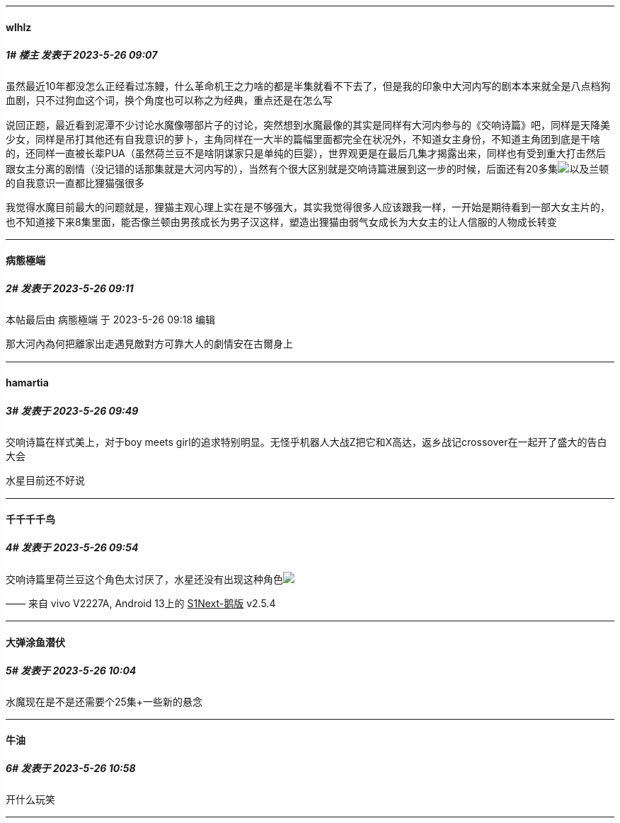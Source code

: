 
*****

####  wlhlz  
##### 1#       楼主       发表于 2023-5-26 09:07

虽然最近10年都没怎么正经看过冻鳗，什么革命机王之力啥的都是半集就看不下去了，但是我的印象中大河内写的剧本本来就全是八点档狗血剧，只不过狗血这个词，换个角度也可以称之为经典，重点还是在怎么写

说回正题，最近看到泥潭不少讨论水魔像哪部片子的讨论，突然想到水魔最像的其实是同样有大河内参与的《交响诗篇》吧，同样是天降美少女，同样是吊打其他还有自我意识的萝卜，主角同样在一大半的篇幅里面都完全在状况外，不知道女主身份，不知道主角团到底是干啥的，还同样一直被长辈PUA（虽然荷兰豆不是啥阴谋家只是单纯的巨婴），世界观更是在最后几集才揭露出来，同样也有受到重大打击然后跟女主分离的剧情（没记错的话那集就是大河内写的），当然有个很大区别就是交响诗篇进展到这一步的时候，后面还有20多集<img src="https://static.saraba1st.com/image/smiley/face2017/009.gif" referrerpolicy="no-referrer">以及兰顿的自我意识一直都比狸猫强很多

我觉得水魔目前最大的问题就是，狸猫主观心理上实在是不够强大，其实我觉得很多人应该跟我一样，一开始是期待看到一部大女主片的，也不知道接下来8集里面，能否像兰顿由男孩成长为男子汉这样，塑造出狸猫由弱气女成长为大女主的让人信服的人物成长转变

*****

####  病態極端  
##### 2#       发表于 2023-5-26 09:11

 本帖最后由 病態極端 于 2023-5-26 09:18 编辑 

那大河內為何把離家出走遇見敵對方可靠大人的劇情安在古爾身上

*****

####  hamartia  
##### 3#       发表于 2023-5-26 09:49

交响诗篇在样式美上，对于boy meets girl的追求特别明显。无怪乎机器人大战Z把它和X高达，返乡战记crossover在一起开了盛大的告白大会

水星目前还不好说

*****

####  千千千千鸟  
##### 4#       发表于 2023-5-26 09:54

交响诗篇里荷兰豆这个角色太讨厌了，水星还没有出现这种角色<img src="https://static.saraba1st.com/image/smiley/face2017/002.png" referrerpolicy="no-referrer">

—— 来自 vivo V2227A, Android 13上的 [S1Next-鹅版](https://github.com/ykrank/S1-Next/releases) v2.5.4

*****

####  大弹涂鱼潜伏  
##### 5#       发表于 2023-5-26 10:04

水魔现在是不是还需要个25集+一些新的悬念

*****

####  牛油  
##### 6#       发表于 2023-5-26 10:58

开什么玩笑

*****
